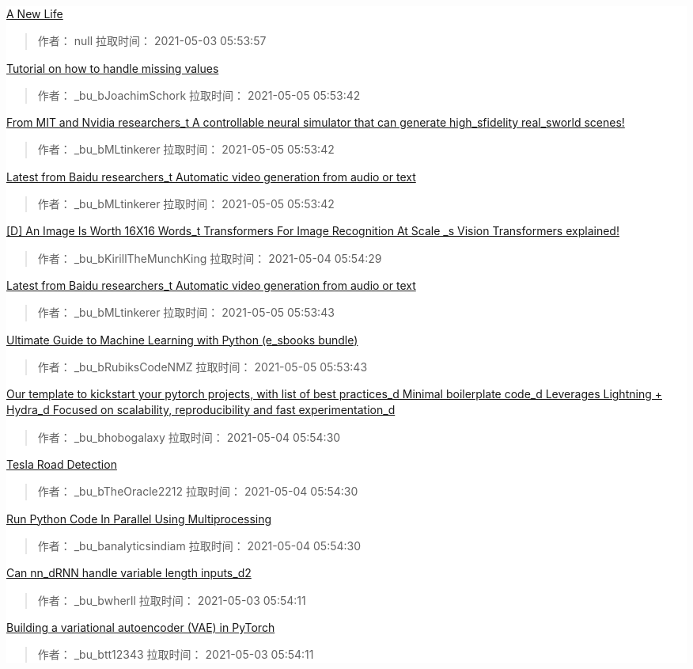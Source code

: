  [A New Life](https://blog.veitheller.de/A_New_Life.html)

> 作者： null  拉取时间： 2021-05-03 05:53:57

 [Tutorial on how to handle missing values](https://www.reddit.com/r/DeepLearningPapers/comments/n4j1s2/tutorial_on_how_to_handle_missing_values/)

> 作者： _bu_bJoachimSchork  拉取时间： 2021-05-05 05:53:42

 [From MIT and Nvidia researchers_t A controllable neural simulator that can generate high_sfidelity real_sworld scenes!](https://www.reddit.com/r/DeepLearningPapers/comments/n4eiz2/from_mit_and_nvidia_researchers_a_controllable/)

> 作者： _bu_bMLtinkerer  拉取时间： 2021-05-05 05:53:42

 [Latest from Baidu researchers_t Automatic video generation from audio or text](https://www.reddit.com/r/DeepLearningPapers/comments/n4fn1e/latest_from_baidu_researchers_automatic_video/)

> 作者： _bu_bMLtinkerer  拉取时间： 2021-05-05 05:53:42

 [[D] An Image Is Worth 16X16 Words_t Transformers For Image Recognition At Scale _s Vision Transformers explained!](https://www.reddit.com/r/DeepLearningPapers/comments/n43cs4/d_an_image_is_worth_16x16_words_transformers_for/)

> 作者： _bu_bKirillTheMunchKing  拉取时间： 2021-05-04 05:54:29

 [Latest from Baidu researchers_t Automatic video generation from audio or text](https://www.reddit.com/r/pytorch/comments/n4fmag/latest_from_baidu_researchers_automatic_video/)

> 作者： _bu_bMLtinkerer  拉取时间： 2021-05-05 05:53:43

 [Ultimate Guide to Machine Learning with Python (e_sbooks bundle)](https://www.reddit.com/r/pytorch/comments/n4ll8a/ultimate_guide_to_machine_learning_with_python/)

> 作者： _bu_bRubiksCodeNMZ  拉取时间： 2021-05-05 05:53:43

 [Our template to kickstart your pytorch projects, with list of best practices_d Minimal boilerplate code_d Leverages Lightning + Hydra_d Focused on scalability, reproducibility and fast experimentation_d](https://www.reddit.com/r/pytorch/comments/n4638i/our_template_to_kickstart_your_pytorch_projects/)

> 作者： _bu_bhobogalaxy  拉取时间： 2021-05-04 05:54:30

 [Tesla Road Detection](https://www.reddit.com/r/pytorch/comments/n3t4a3/tesla_road_detection/)

> 作者： _bu_bTheOracle2212  拉取时间： 2021-05-04 05:54:30

 [Run Python Code In Parallel Using Multiprocessing](https://www.reddit.com/r/pytorch/comments/n3nck0/run_python_code_in_parallel_using_multiprocessing/)

> 作者： _bu_banalyticsindiam  拉取时间： 2021-05-04 05:54:30

 [Can nn_dRNN handle variable length inputs_d2](https://www.reddit.com/r/pytorch/comments/n3f3ve/can_nnrnn_handle_variable_length_inputs/)

> 作者： _bu_bwherll  拉取时间： 2021-05-03 05:54:11

 [Building a variational autoencoder (VAE) in PyTorch](https://www.reddit.com/r/pytorch/comments/n39gpb/building_a_variational_autoencoder_vae_in_pytorch/)

> 作者： _bu_btt12343  拉取时间： 2021-05-03 05:54:11
